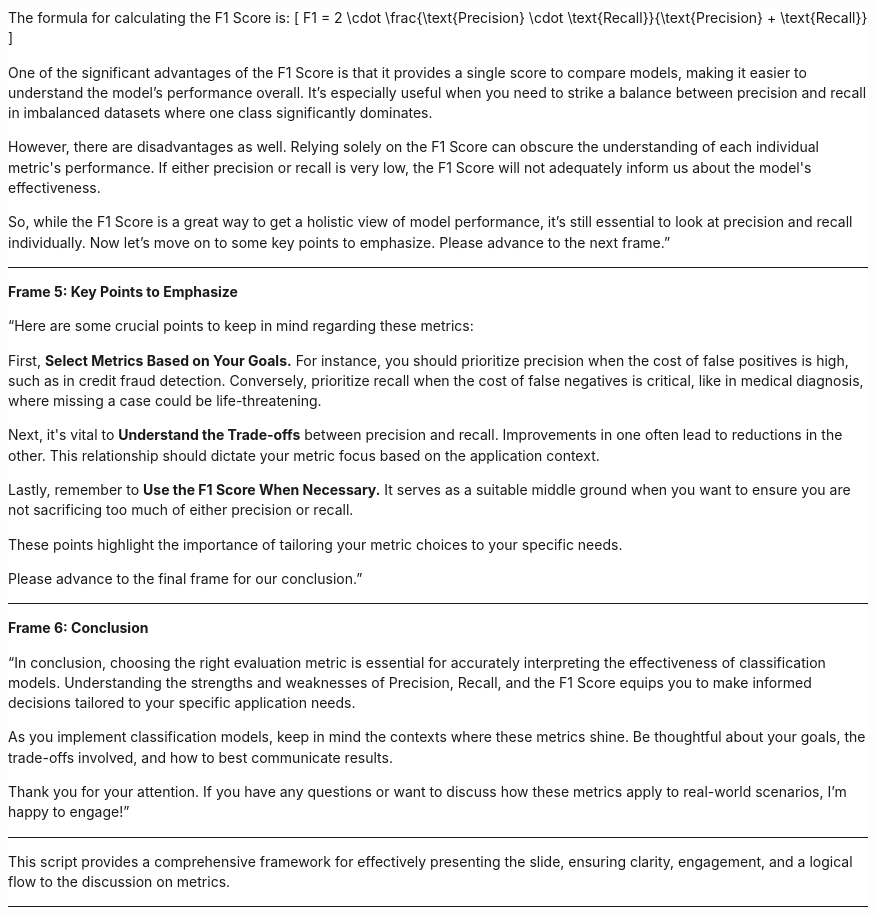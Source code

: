 The formula for calculating the F1 Score is:
\[
F1 = 2 \cdot \frac{\text{Precision} \cdot \text{Recall}}{\text{Precision} + \text{Recall}}
\]

One of the significant advantages of the F1 Score is that it provides a single score to compare models, making it easier to understand the model’s performance overall. It’s especially useful when you need to strike a balance between precision and recall in imbalanced datasets where one class significantly dominates.

However, there are disadvantages as well. Relying solely on the F1 Score can obscure the understanding of each individual metric's performance. If either precision or recall is very low, the F1 Score will not adequately inform us about the model's effectiveness. 

So, while the F1 Score is a great way to get a holistic view of model performance, it’s still essential to look at precision and recall individually. Now let’s move on to some key points to emphasize. Please advance to the next frame.”

---

**Frame 5: Key Points to Emphasize**

“Here are some crucial points to keep in mind regarding these metrics:

First, **Select Metrics Based on Your Goals.** For instance, you should prioritize precision when the cost of false positives is high, such as in credit fraud detection. Conversely, prioritize recall when the cost of false negatives is critical, like in medical diagnosis, where missing a case could be life-threatening.

Next, it's vital to **Understand the Trade-offs** between precision and recall. Improvements in one often lead to reductions in the other. This relationship should dictate your metric focus based on the application context.

Lastly, remember to **Use the F1 Score When Necessary.** It serves as a suitable middle ground when you want to ensure you are not sacrificing too much of either precision or recall. 

These points highlight the importance of tailoring your metric choices to your specific needs. 

Please advance to the final frame for our conclusion.”

---

**Frame 6: Conclusion**

“In conclusion, choosing the right evaluation metric is essential for accurately interpreting the effectiveness of classification models. Understanding the strengths and weaknesses of Precision, Recall, and the F1 Score equips you to make informed decisions tailored to your specific application needs.

As you implement classification models, keep in mind the contexts where these metrics shine. Be thoughtful about your goals, the trade-offs involved, and how to best communicate results.

Thank you for your attention. If you have any questions or want to discuss how these metrics apply to real-world scenarios, I’m happy to engage!”

---

This script provides a comprehensive framework for effectively presenting the slide, ensuring clarity, engagement, and a logical flow to the discussion on metrics.

---